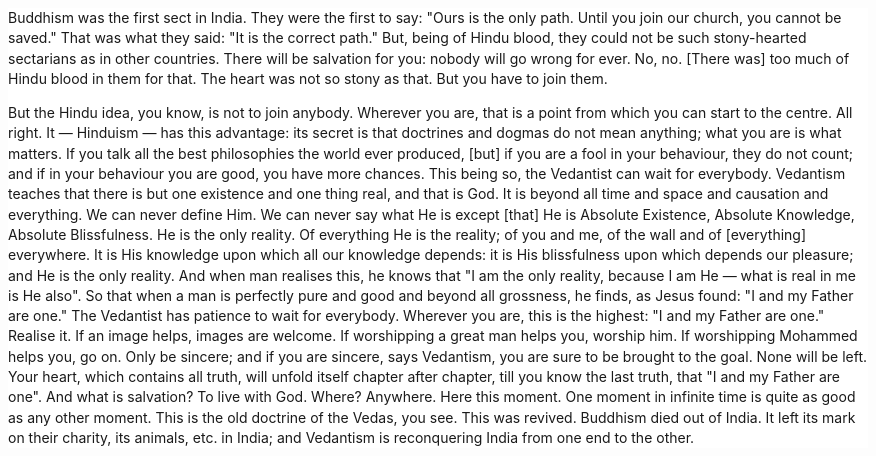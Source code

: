 Buddhism was the first sect in India. They were the first to say: "Ours
is the only path. Until you join our church, you cannot be saved." That
was what they said: "It is the correct path." But, being of Hindu blood,
they could not be such stony-hearted sectarians as in other countries.
There will be salvation for you: nobody will go wrong for ever. No, no.
\[There was\] too much of Hindu blood in them for that. The heart was
not so stony as that. But you have to join them.

But the Hindu idea, you know, is not to join anybody. Wherever you are,
that is a point from which you can start to the centre. All right. It —
Hinduism — has this advantage: its secret is that doctrines and dogmas
do not mean anything; what you are is what matters. If you talk all the
best philosophies the world ever produced, \[but\] if you are a fool in
your behaviour, they do not count; and if in your behaviour you are
good, you have more chances. This being so, the Vedantist can wait for
everybody. Vedantism teaches that there is but one existence and one
thing real, and that is God. It is beyond all time and space and
causation and everything. We can never define Him. We can never say what
He is except \[that\] He is Absolute Existence, Absolute Knowledge,
Absolute Blissfulness. He is the only reality. Of everything He is the
reality; of you and me, of the wall and of \[everything\] everywhere. It
is His knowledge upon which all our knowledge depends: it is His
blissfulness upon which depends our pleasure; and He is the only
reality. And when man realises this, he knows that "I am the only
reality, because I am He — what is real in me is He also". So that when
a man is perfectly pure and good and beyond all grossness, he finds, as
Jesus found: "I and my Father are one." The Vedantist has patience to
wait for everybody. Wherever you are, this is the highest: "I and my
Father are one." Realise it. If an image helps, images are welcome. If
worshipping a great man helps you, worship him. If worshipping Mohammed
helps you, go on. Only be sincere; and if you are sincere, says
Vedantism, you are sure to be brought to the goal. None will be left.
Your heart, which contains all truth, will unfold itself chapter after
chapter, till you know the last truth, that "I and my Father are one".
And what is salvation? To live with God. Where? Anywhere. Here this
moment. One moment in infinite time is quite as good as any other
moment. This is the old doctrine of the Vedas, you see. This was
revived. Buddhism died out of India. It left its mark on their charity,
its animals, etc. in India; and Vedantism is reconquering India from one
end to the other.